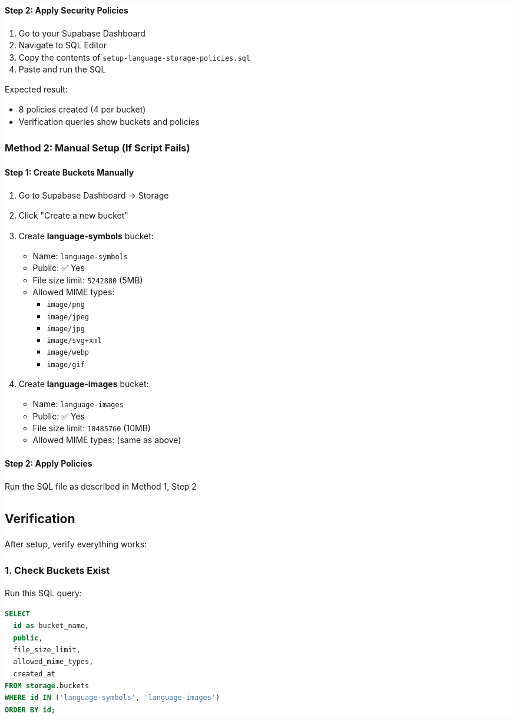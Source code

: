 #### Step 2: Apply Security Policies
1. Go to your Supabase Dashboard
2. Navigate to SQL Editor
3. Copy the contents of `setup-language-storage-policies.sql`
4. Paste and run the SQL

Expected result:
- 8 policies created (4 per bucket)
- Verification queries show buckets and policies

### Method 2: Manual Setup (If Script Fails)

#### Step 1: Create Buckets Manually
1. Go to Supabase Dashboard → Storage
2. Click "Create a new bucket"
3. Create **language-symbols** bucket:
   - Name: `language-symbols`
   - Public: ✅ Yes
   - File size limit: `5242880` (5MB)
   - Allowed MIME types:
     - `image/png`
     - `image/jpeg`
     - `image/jpg`
     - `image/svg+xml`
     - `image/webp`
     - `image/gif`

4. Create **language-images** bucket:
   - Name: `language-images`
   - Public: ✅ Yes
   - File size limit: `10485760` (10MB)
   - Allowed MIME types: (same as above)

#### Step 2: Apply Policies
Run the SQL file as described in Method 1, Step 2

## Verification

After setup, verify everything works:

### 1. Check Buckets Exist
Run this SQL query:
```sql
SELECT 
  id as bucket_name,
  public,
  file_size_limit,
  allowed_mime_types,
  created_at
FROM storage.buckets
WHERE id IN ('language-symbols', 'language-images')
ORDER BY id;
```
